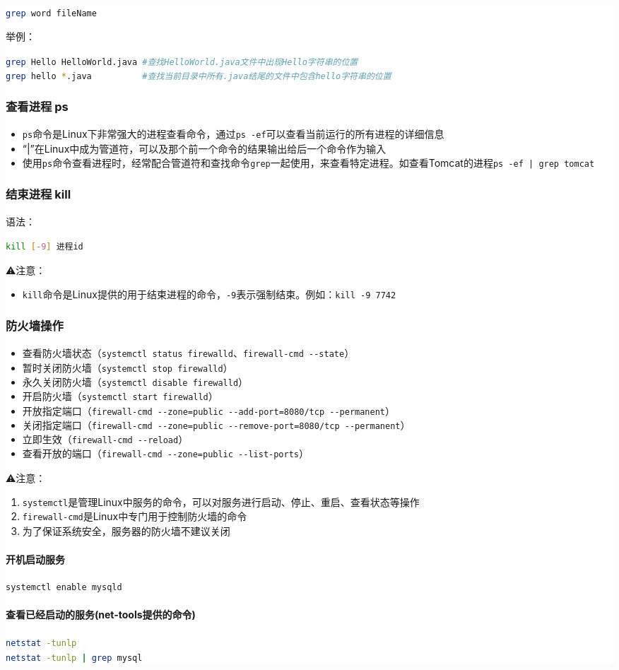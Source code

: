 ```sh
grep word fileName
```

举例：

```sh
grep Hello HelloWorld.java #查找HelloWorld.java文件中出现Hello字符串的位置
grep hello *.java          #查找当前目录中所有.java结尾的文件中包含hello字符串的位置
```

### 查看进程 ps

* `ps`命令是Linux下非常强大的进程查看命令，通过`ps -ef`可以查看当前运行的所有进程的详细信息
* “|”在Linux中成为管道符，可以及那个前一个命令的结果输出给后一个命令作为输入
* 使用`ps`命令查看进程时，经常配合管道符和查找命令`grep`一起使用，来查看特定进程。如查看Tomcat的进程`ps -ef | grep tomcat`

### 结束进程 kill

语法：

```sh
kill [-9] 进程id
```

⚠注意：

* `kill`命令是Linux提供的用于结束进程的命令，`-9`表示强制结束。例如：`kill -9 7742`

### 防火墙操作

* 查看防火墙状态（`systemctl status firewalld`、`firewall-cmd --state`）
* 暂时关闭防火墙（`systemctl stop firewalld`）
* 永久关闭防火墙（`systemctl disable firewalld`）
* 开启防火墙（`systemctl start firewalld`）
* 开放指定端口（`firewall-cmd --zone=public --add-port=8080/tcp --permanent`）
* 关闭指定端口（`firewall-cmd --zone=public --remove-port=8080/tcp --permanent`）
* 立即生效（`firewall-cmd --reload`）
* 查看开放的端口（`firewall-cmd --zone=public --list-ports`）

⚠注意：

1. `systemctl`是管理Linux中服务的命令，可以对服务进行启动、停止、重启、查看状态等操作
2. `firewall-cmd`是Linux中专门用于控制防火墙的命令
3. 为了保证系统安全，服务器的防火墙不建议关闭

#### 开机启动服务

```sh
systemctl enable mysqld
```

#### 查看已经启动的服务(net-tools提供的命令)

```sh
netstat -tunlp
netstat -tunlp | grep mysql
```
